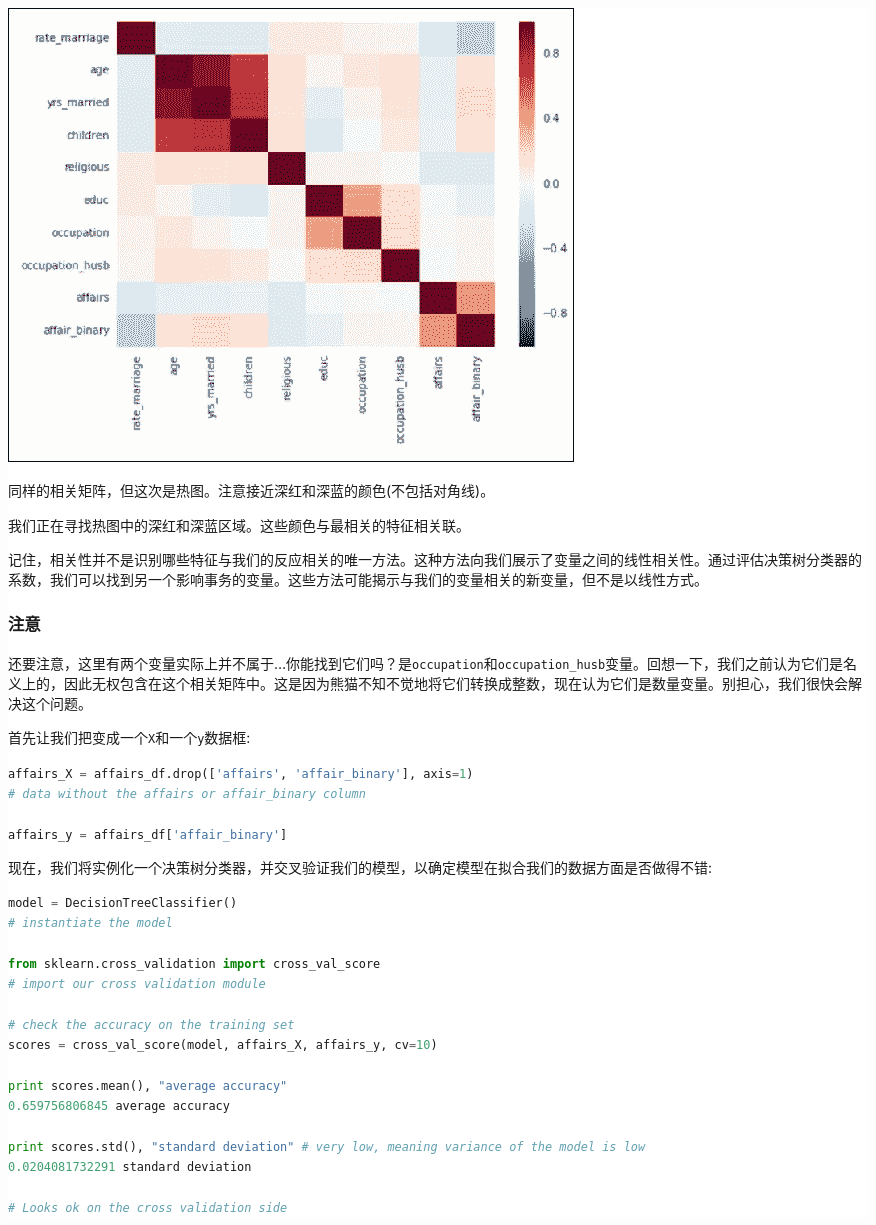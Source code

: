 ![Case study 2 – why do some people cheat on their spouses?](img/B05260_13_18.jpg)

同样的相关矩阵，但这次是热图。注意接近深红和深蓝的颜色(不包括对角线)。

我们正在寻找热图中的深红和深蓝区域。这些颜色与最相关的特征相关联。

记住，相关性并不是识别哪些特征与我们的反应相关的唯一方法。这种方法向我们展示了变量之间的线性相关性。通过评估决策树分类器的系数，我们可以找到另一个影响事务的变量。这些方法可能揭示与我们的变量相关的新变量，但不是以线性方式。

### 注意

还要注意，这里有两个变量实际上并不属于…你能找到它们吗？是`occupation`和`occupation_husb`变量。回想一下，我们之前认为它们是名义上的，因此无权包含在这个相关矩阵中。这是因为熊猫不知不觉地将它们转换成整数，现在认为它们是数量变量。别担心，我们很快会解决这个问题。

首先让我们把变成一个`X`和一个`y`数据框:

```py
affairs_X = affairs_df.drop(['affairs', 'affair_binary'], axis=1) 
# data without the affairs or affair_binary column

affairs_y = affairs_df['affair_binary']
```

现在，我们将实例化一个决策树分类器，并交叉验证我们的模型，以确定模型在拟合我们的数据方面是否做得不错:

```py
model = DecisionTreeClassifier() 
# instantiate the model

from sklearn.cross_validation import cross_val_score
# import our cross validation module

# check the accuracy on the training set
scores = cross_val_score(model, affairs_X, affairs_y, cv=10)

print scores.mean(), "average accuracy"
0.659756806845 average accuracy

print scores.std(), "standard deviation" # very low, meaning variance of the model is low
0.0204081732291 standard deviation

# Looks ok on the cross validation side
```
